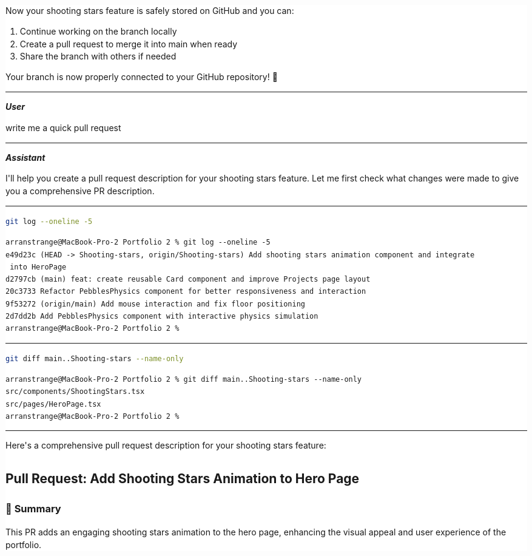 Now your shooting stars feature is safely stored on GitHub and you can:
1. Continue working on the branch locally
2. Create a pull request to merge it into main when ready
3. Share the branch with others if needed

Your branch is now properly connected to your GitHub repository! 🎉

---

_**User**_

write me a quick pull request

---

_**Assistant**_

I'll help you create a pull request description for your shooting stars feature. Let me first check what changes were made to give you a comprehensive PR description.


---

```bash
git log --oneline -5
```

```
arranstrange@MacBook-Pro-2 Portfolio 2 % git log --oneline -5
e49d23c (HEAD -> Shooting-stars, origin/Shooting-stars) Add shooting stars animation component and integrate
 into HeroPage
d2797cb (main) feat: create reusable Card component and improve Projects page layout
20c3733 Refactor PebblesPhysics component for better responsiveness and interaction
9f53272 (origin/main) Add mouse interaction and fix floor positioning
2d7dd2b Add PebblesPhysics component with interactive physics simulation
arranstrange@MacBook-Pro-2 Portfolio 2 %
```

---

```bash
git diff main..Shooting-stars --name-only
```

```
arranstrange@MacBook-Pro-2 Portfolio 2 % git diff main..Shooting-stars --name-only
src/components/ShootingStars.tsx
src/pages/HeroPage.tsx
arranstrange@MacBook-Pro-2 Portfolio 2 %
```

---

Here's a comprehensive pull request description for your shooting stars feature:

## Pull Request: Add Shooting Stars Animation to Hero Page

### 🎯 **Summary**
This PR adds an engaging shooting stars animation to the hero page, enhancing the visual appeal and user experience of the portfolio.
